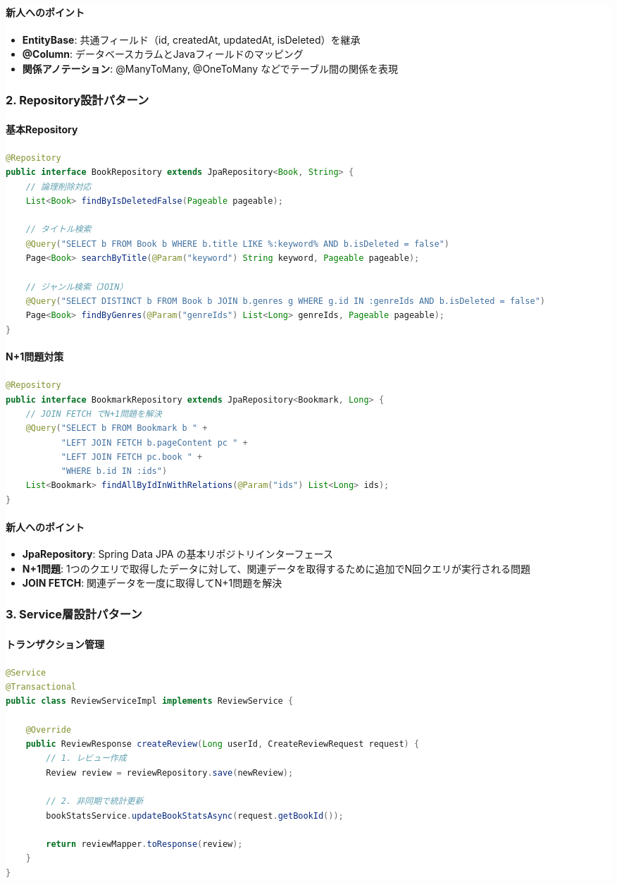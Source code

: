 #### 新人へのポイント
- **EntityBase**: 共通フィールド（id, createdAt, updatedAt, isDeleted）を継承
- **@Column**: データベースカラムとJavaフィールドのマッピング
- **関係アノテーション**: @ManyToMany, @OneToMany などでテーブル間の関係を表現

### 2. Repository設計パターン

#### 基本Repository
```java
@Repository
public interface BookRepository extends JpaRepository<Book, String> {
    // 論理削除対応
    List<Book> findByIsDeletedFalse(Pageable pageable);
    
    // タイトル検索
    @Query("SELECT b FROM Book b WHERE b.title LIKE %:keyword% AND b.isDeleted = false")
    Page<Book> searchByTitle(@Param("keyword") String keyword, Pageable pageable);
    
    // ジャンル検索（JOIN）
    @Query("SELECT DISTINCT b FROM Book b JOIN b.genres g WHERE g.id IN :genreIds AND b.isDeleted = false")
    Page<Book> findByGenres(@Param("genreIds") List<Long> genreIds, Pageable pageable);
}
```

#### N+1問題対策
```java
@Repository
public interface BookmarkRepository extends JpaRepository<Bookmark, Long> {
    // JOIN FETCH でN+1問題を解決
    @Query("SELECT b FROM Bookmark b " +
           "LEFT JOIN FETCH b.pageContent pc " +
           "LEFT JOIN FETCH pc.book " +
           "WHERE b.id IN :ids")
    List<Bookmark> findAllByIdInWithRelations(@Param("ids") List<Long> ids);
}
```

#### 新人へのポイント
- **JpaRepository**: Spring Data JPA の基本リポジトリインターフェース
- **N+1問題**: 1つのクエリで取得したデータに対して、関連データを取得するために追加でN回クエリが実行される問題
- **JOIN FETCH**: 関連データを一度に取得してN+1問題を解決

### 3. Service層設計パターン

#### トランザクション管理
```java
@Service
@Transactional
public class ReviewServiceImpl implements ReviewService {
    
    @Override
    public ReviewResponse createReview(Long userId, CreateReviewRequest request) {
        // 1. レビュー作成
        Review review = reviewRepository.save(newReview);
        
        // 2. 非同期で統計更新
        bookStatsService.updateBookStatsAsync(request.getBookId());
        
        return reviewMapper.toResponse(review);
    }
}
```
